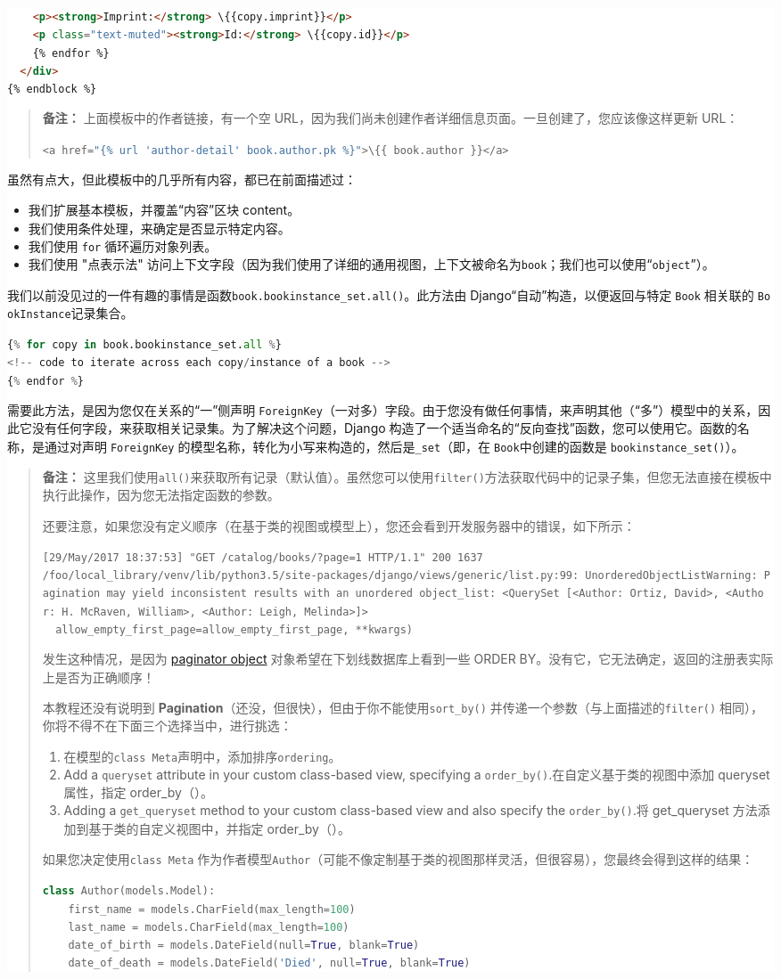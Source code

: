 ```html
    <p><strong>Imprint:</strong> \{{copy.imprint}}</p>
    <p class="text-muted"><strong>Id:</strong> \{{copy.id}}</p>
    {% endfor %}
  </div>
{% endblock %}
```

> **备注：** 上面模板中的作者链接，有一个空 URL，因为我们尚未创建作者详细信息页面。一旦创建了，您应该像这样更新 URL：
>
> ```python
> <a href="{% url 'author-detail' book.author.pk %}">\{{ book.author }}</a>
> ```

虽然有点大，但此模板中的几乎所有内容，都已在前面描述过：

- 我们扩展基本模板，并覆盖“内容”区块 content。
- 我们使用条件处理，来确定是否显示特定内容。
- 我们使用 `for` 循环遍历对象列表。
- 我们使用 "点表示法" 访问上下文字段（因为我们使用了详细的通用视图，上下文被命名为`book`；我们也可以使用“`object`”）。

我们以前没见过的一件有趣的事情是函数`book.bookinstance_set.all()`。此方法由 Django“自动”构造，以便返回与特定 `Book` 相关联的 `BookInstance`记录集合。

```python
{% for copy in book.bookinstance_set.all %}
<!-- code to iterate across each copy/instance of a book -->
{% endfor %}
```

需要此方法，是因为您仅在关系的“一”侧声明 `ForeignKey`（一对多）字段。由于您没有做任何事情，来声明其他（“多”）模型中的关系，因此它没有任何字段，来获取相关记录集。为了解决这个问题，Django 构造了一个适当命名的“反向查找”函数，您可以使用它。函数的名称，是通过对声明 `ForeignKey` 的模型名称，转化为小写来构造的，然后是`_set`（即，在 `Book`中创建的函数是 `bookinstance_set()`）。

> **备注：** 这里我们使用`all()`来获取所有记录（默认值）。虽然您可以使用`filter()`方法获取代码中的记录子集，但您无法直接在模板中执行此操作，因为您无法指定函数的参数。
>
> 还要注意，如果您没有定义顺序（在基于类的视图或模型上），您还会看到开发服务器中的错误，如下所示：
>
> ```
> [29/May/2017 18:37:53] "GET /catalog/books/?page=1 HTTP/1.1" 200 1637
> /foo/local_library/venv/lib/python3.5/site-packages/django/views/generic/list.py:99: UnorderedObjectListWarning: Pagination may yield inconsistent results with an unordered object_list: <QuerySet [<Author: Ortiz, David>, <Author: H. McRaven, William>, <Author: Leigh, Melinda>]>
>   allow_empty_first_page=allow_empty_first_page, **kwargs)
> ```
>
> 发生这种情况，是因为 [paginator object](https://docs.djangoproject.com/en/2.0/topics/pagination/#paginator-objects) 对象希望在下划线数据库上看到一些 ORDER BY。没有它，它无法确定，返回的注册表实际上是否为正确顺序！
>
> 本教程还没有说明到 **Pagination**（还没，但很快），但由于你不能使用`sort_by()` 并传递一个参数（与上面描述的`filter()` 相同），你将不得不在下面三个选择当中，进行挑选：
>
> 1. 在模型的`class Meta`声明中，添加排序`ordering`。
> 2. Add a `queryset` attribute in your custom class-based view, specifying a `order_by()`.在自定义基于类的视图中添加 queryset 属性，指定 order_by（）。
> 3. Adding a `get_queryset` method to your custom class-based view and also specify the `order_by()`.将 get_queryset 方法添加到基于类的自定义视图中，并指定 order_by（）。
>
> 如果您决定使用`class Meta` 作为作者模型`Author`（可能不像定制基于类的视图那样灵活，但很容易），您最终会得到这样的结果：
>
> ```python
> class Author(models.Model):
>     first_name = models.CharField(max_length=100)
>     last_name = models.CharField(max_length=100)
>     date_of_birth = models.DateField(null=True, blank=True)
>     date_of_death = models.DateField('Died', null=True, blank=True)
>